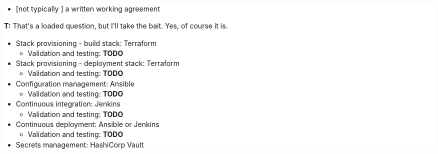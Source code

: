 * [not typically ] a written working agreement



**T:** That's a loaded question, but I'll take the bait. Yes, of course it is.

* Stack provisioning - build stack: Terraform
  * Validation and testing: **TODO**
* Stack provisioning - deployment stack: Terraform
  * Validation and testing: **TODO**
* Configuration management: Ansible
  * Validation and testing: **TODO**
* Continuous integration: Jenkins
  * Validation and testing: **TODO**
* Continuous deployment: Ansible or Jenkins
  * Validation and testing: **TODO**
* Secrets management: HashiCorp Vault
